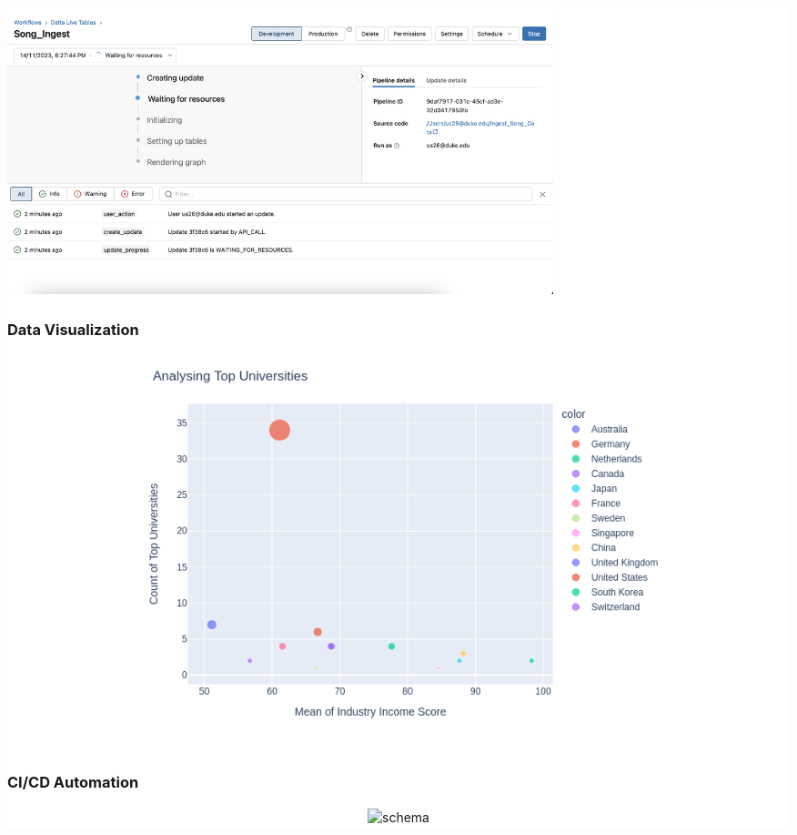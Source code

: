   <img width="600" src="https://github.com/nogibjj/IDS706-Individual_Project_3_us26/blob/main/images/pipeline.png" alt="schema">
</p>

### Data Visualization

<p align="center">
  <img width="600" src="https://github.com/nogibjj/IDS706-Individual_Project_3_us26/blob/main/images/visualization.png" alt="schema">
</p>


### CI/CD Automation 

<p align="center">
  <img width="600" src="https://github.com/nogibjj/IDS-Week11_MiniProject_us26/blob/main/images/8.png" alt="schema">
</p>

